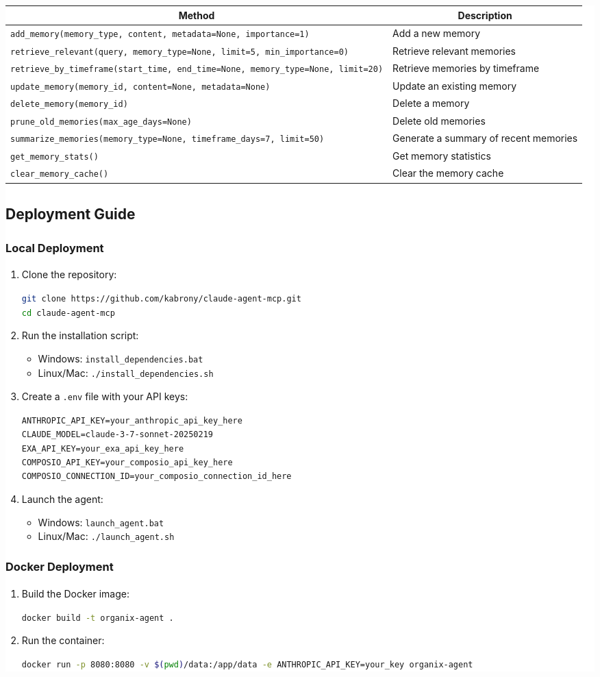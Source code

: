 | Method | Description |
|--------|-------------|
| `add_memory(memory_type, content, metadata=None, importance=1)` | Add a new memory |
| `retrieve_relevant(query, memory_type=None, limit=5, min_importance=0)` | Retrieve relevant memories |
| `retrieve_by_timeframe(start_time, end_time=None, memory_type=None, limit=20)` | Retrieve memories by timeframe |
| `update_memory(memory_id, content=None, metadata=None)` | Update an existing memory |
| `delete_memory(memory_id)` | Delete a memory |
| `prune_old_memories(max_age_days=None)` | Delete old memories |
| `summarize_memories(memory_type=None, timeframe_days=7, limit=50)` | Generate a summary of recent memories |
| `get_memory_stats()` | Get memory statistics |
| `clear_memory_cache()` | Clear the memory cache |

## Deployment Guide

### Local Deployment

1. Clone the repository:
   ```bash
   git clone https://github.com/kabrony/claude-agent-mcp.git
   cd claude-agent-mcp
   ```

2. Run the installation script:
   - Windows: `install_dependencies.bat`
   - Linux/Mac: `./install_dependencies.sh`

3. Create a `.env` file with your API keys:
   ```
   ANTHROPIC_API_KEY=your_anthropic_api_key_here
   CLAUDE_MODEL=claude-3-7-sonnet-20250219
   EXA_API_KEY=your_exa_api_key_here
   COMPOSIO_API_KEY=your_composio_api_key_here
   COMPOSIO_CONNECTION_ID=your_composio_connection_id_here
   ```

4. Launch the agent:
   - Windows: `launch_agent.bat`
   - Linux/Mac: `./launch_agent.sh`

### Docker Deployment

1. Build the Docker image:
   ```bash
   docker build -t organix-agent .
   ```

2. Run the container:
   ```bash
   docker run -p 8080:8080 -v $(pwd)/data:/app/data -e ANTHROPIC_API_KEY=your_key organix-agent
   ```
